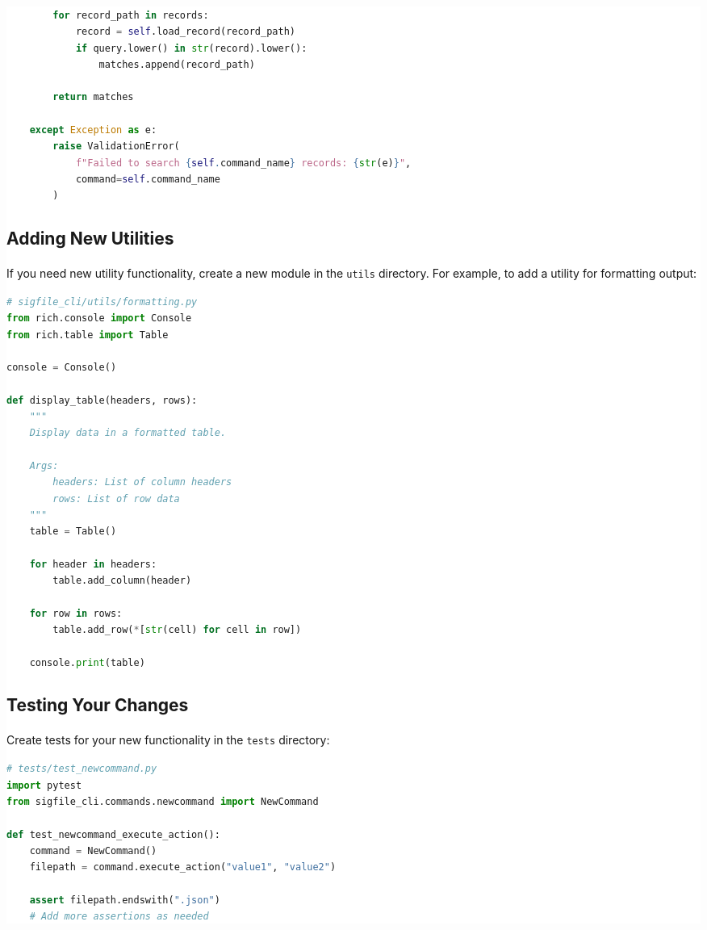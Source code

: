 ```python
        for record_path in records:
            record = self.load_record(record_path)
            if query.lower() in str(record).lower():
                matches.append(record_path)
                
        return matches
        
    except Exception as e:
        raise ValidationError(
            f"Failed to search {self.command_name} records: {str(e)}",
            command=self.command_name
        )
```

## Adding New Utilities

If you need new utility functionality, create a new module in the `utils` directory. For example, to add a utility for formatting output:

```python
# sigfile_cli/utils/formatting.py
from rich.console import Console
from rich.table import Table

console = Console()

def display_table(headers, rows):
    """
    Display data in a formatted table.
    
    Args:
        headers: List of column headers
        rows: List of row data
    """
    table = Table()
    
    for header in headers:
        table.add_column(header)
        
    for row in rows:
        table.add_row(*[str(cell) for cell in row])
        
    console.print(table)
```

## Testing Your Changes

Create tests for your new functionality in the `tests` directory:

```python
# tests/test_newcommand.py
import pytest
from sigfile_cli.commands.newcommand import NewCommand

def test_newcommand_execute_action():
    command = NewCommand()
    filepath = command.execute_action("value1", "value2")
    
    assert filepath.endswith(".json")
    # Add more assertions as needed
```
